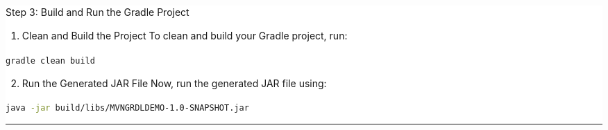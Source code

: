 Step 3: Build and Run the Gradle Project
1. Clean and Build the Project
   To clean and build your Gradle project, run:

```bash
gradle clean build
```

2. Run the Generated JAR File
   Now, run the generated JAR file using:

```bash
java -jar build/libs/MVNGRDLDEMO-1.0-SNAPSHOT.jar
```


---